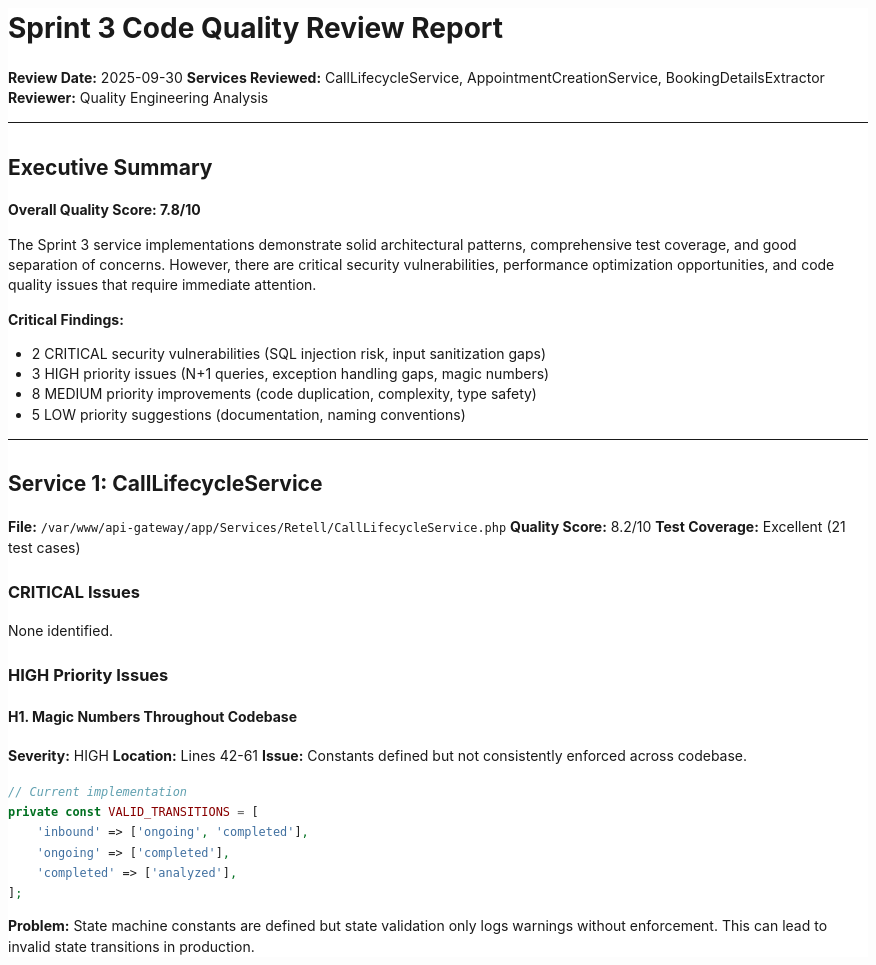 # Sprint 3 Code Quality Review Report
**Review Date:** 2025-09-30
**Services Reviewed:** CallLifecycleService, AppointmentCreationService, BookingDetailsExtractor
**Reviewer:** Quality Engineering Analysis

---

## Executive Summary

**Overall Quality Score: 7.8/10**

The Sprint 3 service implementations demonstrate solid architectural patterns, comprehensive test coverage, and good separation of concerns. However, there are critical security vulnerabilities, performance optimization opportunities, and code quality issues that require immediate attention.

**Critical Findings:**
- 2 CRITICAL security vulnerabilities (SQL injection risk, input sanitization gaps)
- 3 HIGH priority issues (N+1 queries, exception handling gaps, magic numbers)
- 8 MEDIUM priority improvements (code duplication, complexity, type safety)
- 5 LOW priority suggestions (documentation, naming conventions)

---

## Service 1: CallLifecycleService

**File:** `/var/www/api-gateway/app/Services/Retell/CallLifecycleService.php`
**Quality Score:** 8.2/10
**Test Coverage:** Excellent (21 test cases)

### CRITICAL Issues

None identified.

### HIGH Priority Issues

#### H1. Magic Numbers Throughout Codebase
**Severity:** HIGH
**Location:** Lines 42-61
**Issue:** Constants defined but not consistently enforced across codebase.

```php
// Current implementation
private const VALID_TRANSITIONS = [
    'inbound' => ['ongoing', 'completed'],
    'ongoing' => ['completed'],
    'completed' => ['analyzed'],
];
```

**Problem:** State machine constants are defined but state validation only logs warnings without enforcement. This can lead to invalid state transitions in production.
